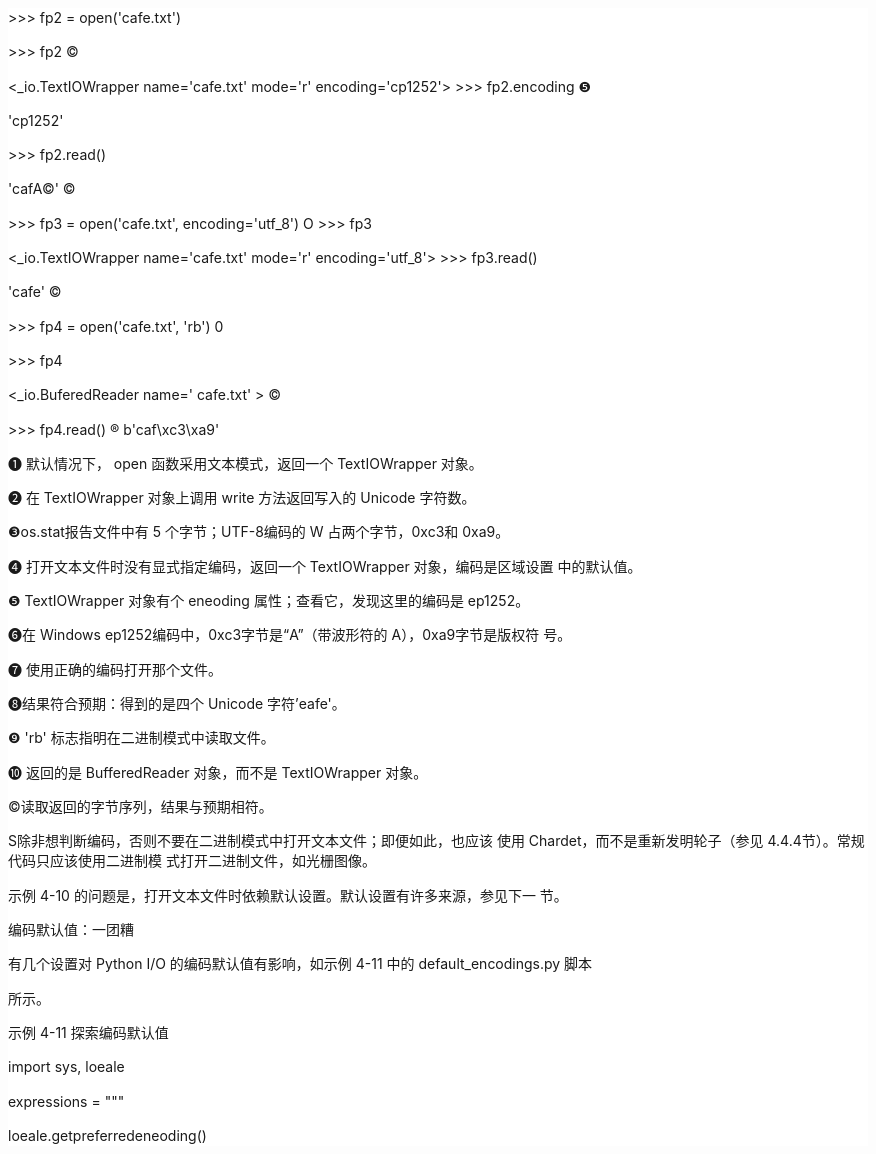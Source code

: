 \>>> fp2 = open('cafe.txt')

\>>> fp2 ©

<_io.TextIOWrapper name='cafe.txt' mode='r' encoding='cp1252'> >>> fp2.encoding ❺

'cp1252'

\>>> fp2.read()

'cafA©' ©

\>>> fp3 = open('cafe.txt', encoding='utf_8') O >>> fp3

<_io.TextIOWrapper name='cafe.txt' mode='r' encoding='utf_8'> >>> fp3.read()

'cafe' ©

\>>> fp4 = open('cafe.txt', 'rb')    0

\>>> fp4

<_io.BuferedReader name=' cafe.txt' >    ©

\>>> fp4.read() ® b'caf\xc3\xa9'

❶ 默认情况下， open 函数采用文本模式，返回一个 TextIOWrapper 对象。

❷ 在 TextIOWrapper 对象上调用 write 方法返回写入的 Unicode 字符数。

❸os.stat报告文件中有 5 个字节；UTF-8编码的 W 占两个字节，0xc3和 0xa9。

❹ 打开文本文件时没有显式指定编码，返回一个 TextIOWrapper 对象，编码是区域设置 中的默认值。

❺ TextIOWrapper 对象有个 eneoding 属性；查看它，发现这里的编码是 ep1252。

❻在 Windows ep1252编码中，0xc3字节是“A”（带波形符的 A），0xa9字节是版权符 号。

❼ 使用正确的编码打开那个文件。

❽结果符合预期：得到的是四个 Unicode 字符’eafe'。

❾ 'rb' 标志指明在二进制模式中读取文件。

❿ 返回的是 BufferedReader 对象，而不是 TextIOWrapper 对象。

©读取返回的字节序列，结果与预期相符。

S除非想判断编码，否则不要在二进制模式中打开文本文件；即便如此，也应该 使用 Chardet，而不是重新发明轮子（参见 4.4.4节）。常规代码只应该使用二进制模 式打开二进制文件，如光栅图像。

示例 4-10 的问题是，打开文本文件时依赖默认设置。默认设置有许多来源，参见下一 节。

编码默认值：一团糟

有几个设置对 Python I/O 的编码默认值有影响，如示例 4-11 中的 default_encodings.py 脚本

所示。

示例 4-11 探索编码默认值

import sys, loeale

expressions = """

loeale.getpreferredeneoding()
